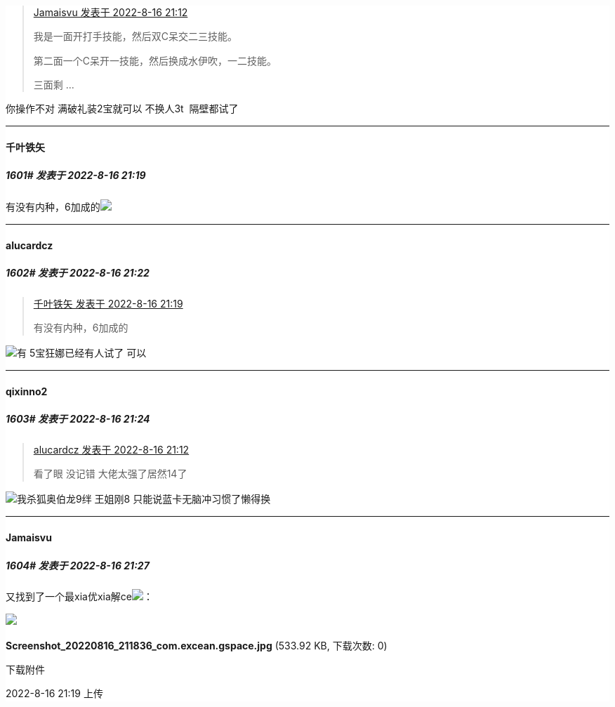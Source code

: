 <blockquote><a href="httphttps://bbs.saraba1st.com/2b/forum.php?mod=redirect&amp;goto=findpost&amp;pid=57093639&amp;ptid=2084912" target="_blank">Jamaisvu 发表于 2022-8-16 21:12</a>

我是一面开打手技能，然后双C呆交二三技能。

第二面一个C呆开一技能，然后换成水伊吹，一二技能。

三面剩 ...</blockquote>
你操作不对 满破礼装2宝就可以 不换人3t  隔壁都试了

*****

####  千叶铁矢  
##### 1601#       发表于 2022-8-16 21:19

有没有内种，6加成的<img src="https://static.saraba1st.com/image/smiley/face2017/067.png" referrerpolicy="no-referrer">

*****

####  alucardcz  
##### 1602#       发表于 2022-8-16 21:22

<blockquote><a href="httphttps://bbs.saraba1st.com/2b/forum.php?mod=redirect&amp;goto=findpost&amp;pid=57093732&amp;ptid=2084912" target="_blank">千叶铁矢 发表于 2022-8-16 21:19</a>

有没有内种，6加成的</blockquote>
<img src="https://static.saraba1st.com/image/smiley/face2017/067.png" referrerpolicy="no-referrer">有 5宝狂娜已经有人试了 可以



*****

####  qixinno2  
##### 1603#       发表于 2022-8-16 21:24

<blockquote><a href="httphttps://bbs.saraba1st.com/2b/forum.php?mod=redirect&amp;goto=findpost&amp;pid=57093634&amp;ptid=2084912" target="_blank">alucardcz 发表于 2022-8-16 21:12</a>

看了眼 没记错 大佬太强了居然14了</blockquote>
<img src="https://static.saraba1st.com/image/smiley/face2017/067.png" referrerpolicy="no-referrer">我杀狐奥伯龙9绊 王姐刚8 只能说蓝卡无脑冲习惯了懒得换

*****

####  Jamaisvu  
##### 1604#       发表于 2022-8-16 21:27

又找到了一个最xia优xia解ce<img src="https://static.saraba1st.com/image/smiley/face2017/053.png" referrerpolicy="no-referrer">：

<img src="https://img.saraba1st.com/forum/202208/16/211913rriplo69o06pmork.jpg" referrerpolicy="no-referrer">

<strong>Screenshot_20220816_211836_com.excean.gspace.jpg</strong> (533.92 KB, 下载次数: 0)

下载附件

2022-8-16 21:19 上传
